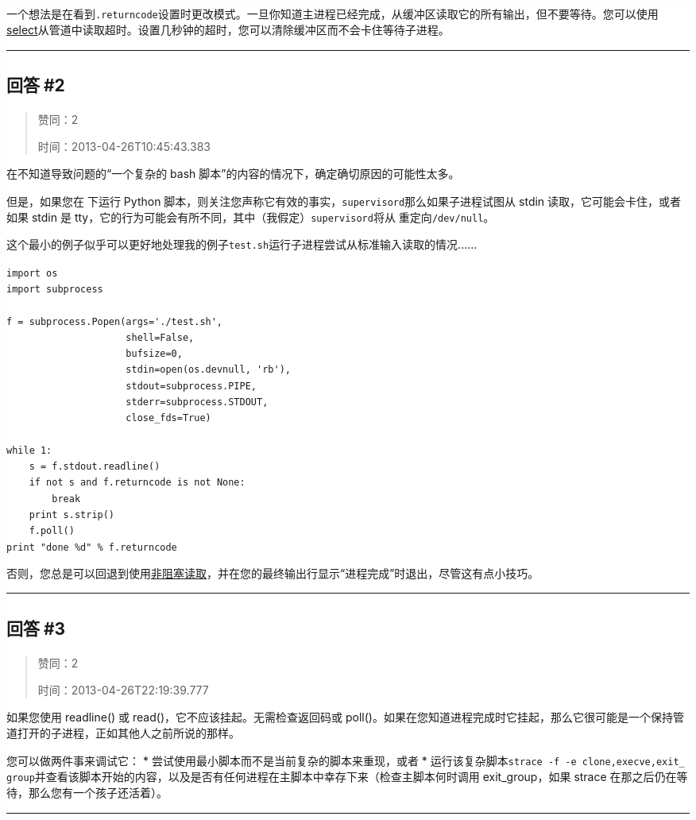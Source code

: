 一个想法是在看到`.returncode`设置时更改模式。一旦你知道主进程已经完成，从缓冲区读取它的所有输出，但不要等待。您可以使用[select](http://docs.python.org/2/library/select.html)从管道中读取超时。设置几秒钟的超时，您可以清除缓冲区而不会卡住等待子进程。

* * *

## 回答 #2

> 赞同：2
> 
> 时间：2013-04-26T10:45:43.383

在不知道导致问题的“一个复杂的 bash 脚本”的内容的情况下，确定确切原因的可能性太多。

但是，如果您在 下运行 Python 脚本，则关注您声称它有效的事实，`supervisord`那么如果子进程试图从 stdin 读取，它可能会卡住，或者如果 stdin 是 tty，它的行为可能会有所不同，其中（我假定）`supervisord`将从 重定向`/dev/null`。

这个最小的例子似乎可以更好地处理我的例子`test.sh`运行子进程尝试从标准输入读取的情况......

```
import os
import subprocess

f = subprocess.Popen(args='./test.sh',
                     shell=False,
                     bufsize=0,
                     stdin=open(os.devnull, 'rb'),
                     stdout=subprocess.PIPE,
                     stderr=subprocess.STDOUT,
                     close_fds=True)

while 1:
    s = f.stdout.readline()
    if not s and f.returncode is not None:
        break
    print s.strip()
    f.poll()
print "done %d" % f.returncode 
```

否则，您总是可以回退到使用[非阻塞读取](https://stackoverflow.com/questions/375427/non-blocking-read-on-a-subprocess-pipe-in-python)，并在您的最终输出行显示“进程完成”时退出，尽管这有点小技巧。

* * *

## 回答 #3

> 赞同：2
> 
> 时间：2013-04-26T22:19:39.777

如果您使用 readline() 或 read()，它不应该挂起。无需检查返回码或 poll()。如果在您知道进程完成时它挂起，那么它很可能是一个保持管道打开的子进程，正如其他人之前所说的那样。

您可以做两件事来调试它： * 尝试使用最小脚本而不是当前复杂的脚本来重现，或者 * 运行该复杂脚本`strace -f -e clone,execve,exit_group`并查看该脚本开始的内容，以及是否有任何进程在主脚本中幸存下来（检查主脚本何时调用 exit_group，如果 strace 在那之后仍在等待，那么您有一个孩子还活着）。

* * *
